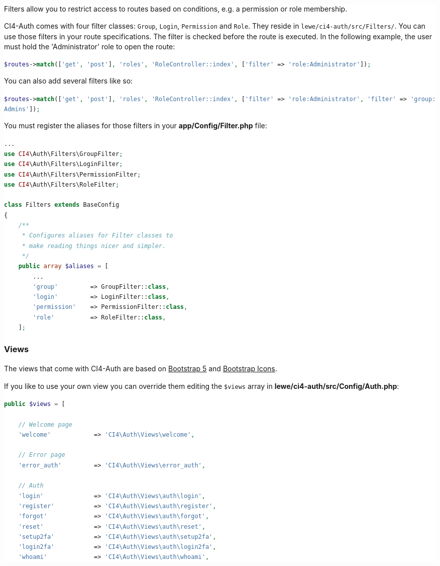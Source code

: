 Filters allow you to restrict access to routes based on conditions, e.g. a permission or role membership.

CI4-Auth comes with four filter classes: `Group`, `Login`, `Permission` and `Role`. They reside in `lewe/ci4-auth/src/Filters/`.
You can use those filters in your route specifications. The filter is checked before the route is executed. In the
following example, the user must hold the 'Administrator' role to open the route:

```php
$routes->match(['get', 'post'], 'roles', 'RoleController::index', ['filter' => 'role:Administrator']);
```
You can also add several filters like so:

```php
$routes->match(['get', 'post'], 'roles', 'RoleController::index', ['filter' => 'role:Administrator', 'filter' => 'group:Admins']);
```
You must register the aliases for those filters in your **app/Config/Filter.php** file:

```php
...
use CI4\Auth\Filters\GroupFilter;
use CI4\Auth\Filters\LoginFilter;
use CI4\Auth\Filters\PermissionFilter;
use CI4\Auth\Filters\RoleFilter;

class Filters extends BaseConfig
{
    /**
     * Configures aliases for Filter classes to
     * make reading things nicer and simpler.
     */
    public array $aliases = [
        ...
        'group'         => GroupFilter::class,
        'login'         => LoginFilter::class,
        'permission'    => PermissionFilter::class,
        'role'          => RoleFilter::class,
    ];
```
### Views

The views that come with CI4-Auth are based on [Bootstrap 5](http://getbootstrap.com/) and [Bootstrap Icons](https://icons.getbootstrap.com/).

If you like to use your own view you can override them editing the `$views` array in
**lewe/ci4-auth/src/Config/Auth.php**:

```php
public $views = [

    // Welcome page
    'welcome'            => 'CI4\Auth\Views\welcome',

    // Error page
    'error_auth'         => 'CI4\Auth\Views\error_auth',

    // Auth
    'login'              => 'CI4\Auth\Views\auth\login',
    'register'           => 'CI4\Auth\Views\auth\register',
    'forgot'             => 'CI4\Auth\Views\auth\forgot',
    'reset'              => 'CI4\Auth\Views\auth\reset',
    'setup2fa'           => 'CI4\Auth\Views\auth\setup2fa',
    'login2fa'           => 'CI4\Auth\Views\auth\login2fa',
    'whoami'             => 'CI4\Auth\Views\auth\whoami',
```